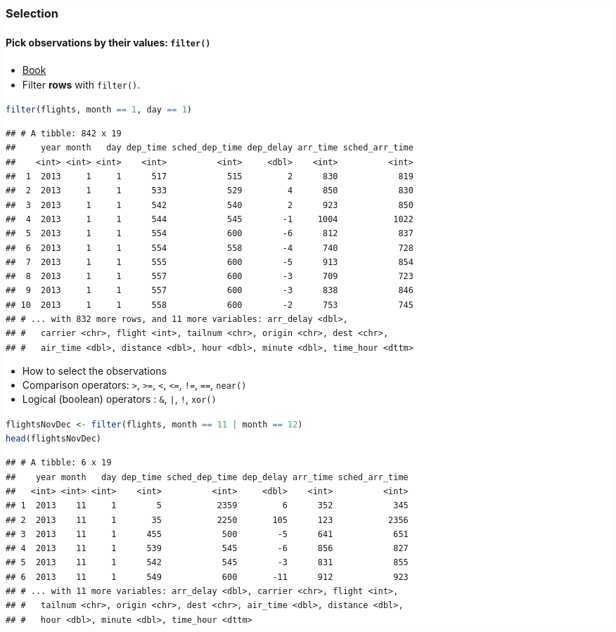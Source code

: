 ### Selection

#### Pick observations by their values: `filter()`

* [Book](http://r4ds.had.co.nz/transform.html#filter-rows-with-filter)
* Filter __rows__ with `filter()`.


```r
filter(flights, month == 1, day == 1)
```

```
## # A tibble: 842 x 19
##     year month   day dep_time sched_dep_time dep_delay arr_time sched_arr_time
##    <int> <int> <int>    <int>          <int>     <dbl>    <int>          <int>
##  1  2013     1     1      517            515         2      830            819
##  2  2013     1     1      533            529         4      850            830
##  3  2013     1     1      542            540         2      923            850
##  4  2013     1     1      544            545        -1     1004           1022
##  5  2013     1     1      554            600        -6      812            837
##  6  2013     1     1      554            558        -4      740            728
##  7  2013     1     1      555            600        -5      913            854
##  8  2013     1     1      557            600        -3      709            723
##  9  2013     1     1      557            600        -3      838            846
## 10  2013     1     1      558            600        -2      753            745
## # ... with 832 more rows, and 11 more variables: arr_delay <dbl>,
## #   carrier <chr>, flight <int>, tailnum <chr>, origin <chr>, dest <chr>,
## #   air_time <dbl>, distance <dbl>, hour <dbl>, minute <dbl>, time_hour <dttm>
```

* How to select the observations
* Comparison operators: `>`, `>=`, `<`, `<=`, `!=`, `==`, `near()`
* Logical (boolean) operators : `&`, `|`, `!`, `xor()`


```r
flightsNovDec <- filter(flights, month == 11 | month == 12)
head(flightsNovDec)
```

```
## # A tibble: 6 x 19
##    year month   day dep_time sched_dep_time dep_delay arr_time sched_arr_time
##   <int> <int> <int>    <int>          <int>     <dbl>    <int>          <int>
## 1  2013    11     1        5           2359         6      352            345
## 2  2013    11     1       35           2250       105      123           2356
## 3  2013    11     1      455            500        -5      641            651
## 4  2013    11     1      539            545        -6      856            827
## 5  2013    11     1      542            545        -3      831            855
## 6  2013    11     1      549            600       -11      912            923
## # ... with 11 more variables: arr_delay <dbl>, carrier <chr>, flight <int>,
## #   tailnum <chr>, origin <chr>, dest <chr>, air_time <dbl>, distance <dbl>,
## #   hour <dbl>, minute <dbl>, time_hour <dttm>
```
